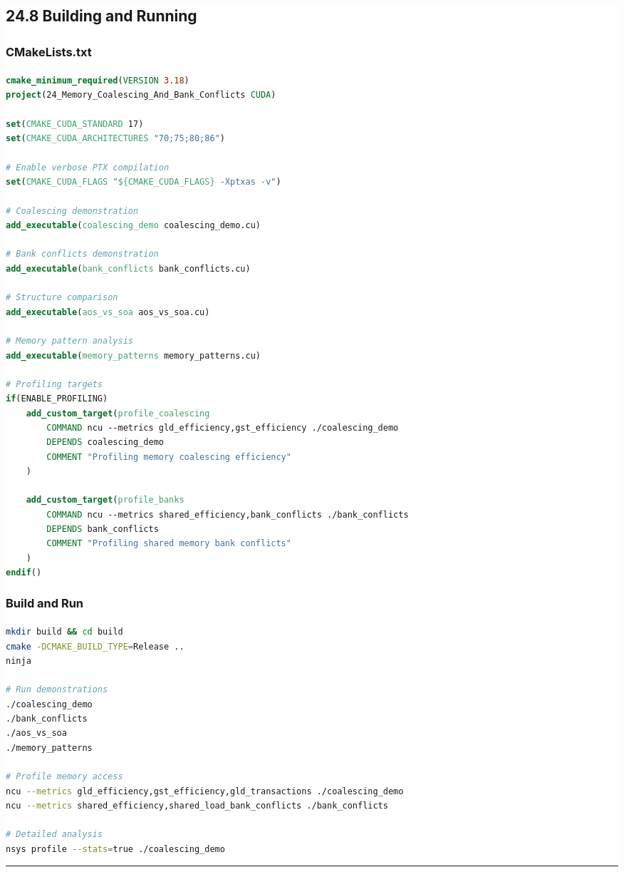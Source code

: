 ## **24.8 Building and Running**

### **CMakeLists.txt**
```cmake
cmake_minimum_required(VERSION 3.18)
project(24_Memory_Coalescing_And_Bank_Conflicts CUDA)

set(CMAKE_CUDA_STANDARD 17)
set(CMAKE_CUDA_ARCHITECTURES "70;75;80;86")

# Enable verbose PTX compilation
set(CMAKE_CUDA_FLAGS "${CMAKE_CUDA_FLAGS} -Xptxas -v")

# Coalescing demonstration
add_executable(coalescing_demo coalescing_demo.cu)

# Bank conflicts demonstration
add_executable(bank_conflicts bank_conflicts.cu)

# Structure comparison
add_executable(aos_vs_soa aos_vs_soa.cu)

# Memory pattern analysis
add_executable(memory_patterns memory_patterns.cu)

# Profiling targets
if(ENABLE_PROFILING)
    add_custom_target(profile_coalescing
        COMMAND ncu --metrics gld_efficiency,gst_efficiency ./coalescing_demo
        DEPENDS coalescing_demo
        COMMENT "Profiling memory coalescing efficiency"
    )

    add_custom_target(profile_banks
        COMMAND ncu --metrics shared_efficiency,bank_conflicts ./bank_conflicts
        DEPENDS bank_conflicts
        COMMENT "Profiling shared memory bank conflicts"
    )
endif()
```

### **Build and Run**
```bash
mkdir build && cd build
cmake -DCMAKE_BUILD_TYPE=Release ..
ninja

# Run demonstrations
./coalescing_demo
./bank_conflicts
./aos_vs_soa
./memory_patterns

# Profile memory access
ncu --metrics gld_efficiency,gst_efficiency,gld_transactions ./coalescing_demo
ncu --metrics shared_efficiency,shared_load_bank_conflicts ./bank_conflicts

# Detailed analysis
nsys profile --stats=true ./coalescing_demo
```

---